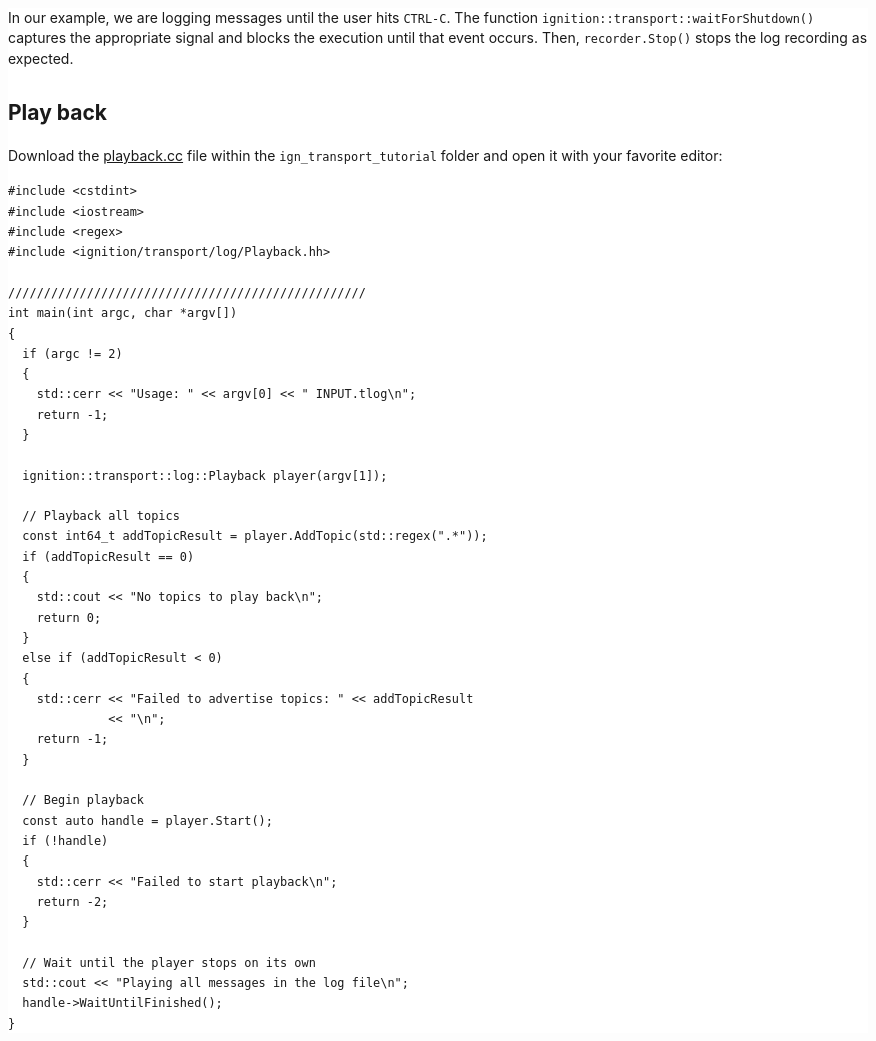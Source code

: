 In our example, we are logging messages until the user hits `CTRL-C`. The
function `ignition::transport::waitForShutdown()` captures the appropriate
signal and blocks the execution until that event occurs. Then, `recorder.Stop()`
stops the log recording as expected.

## Play back

Download the [playback.cc](https://bitbucket.org/ignitionrobotics/ign-transport/raw/ign-transport8/example/playback.cc)
file within the `ign_transport_tutorial` folder and open it with your favorite
editor:

```{.cpp}
#include <cstdint>
#include <iostream>
#include <regex>
#include <ignition/transport/log/Playback.hh>

//////////////////////////////////////////////////
int main(int argc, char *argv[])
{
  if (argc != 2)
  {
    std::cerr << "Usage: " << argv[0] << " INPUT.tlog\n";
    return -1;
  }

  ignition::transport::log::Playback player(argv[1]);

  // Playback all topics
  const int64_t addTopicResult = player.AddTopic(std::regex(".*"));
  if (addTopicResult == 0)
  {
    std::cout << "No topics to play back\n";
    return 0;
  }
  else if (addTopicResult < 0)
  {
    std::cerr << "Failed to advertise topics: " << addTopicResult
              << "\n";
    return -1;
  }

  // Begin playback
  const auto handle = player.Start();
  if (!handle)
  {
    std::cerr << "Failed to start playback\n";
    return -2;
  }

  // Wait until the player stops on its own
  std::cout << "Playing all messages in the log file\n";
  handle->WaitUntilFinished();
}
```
